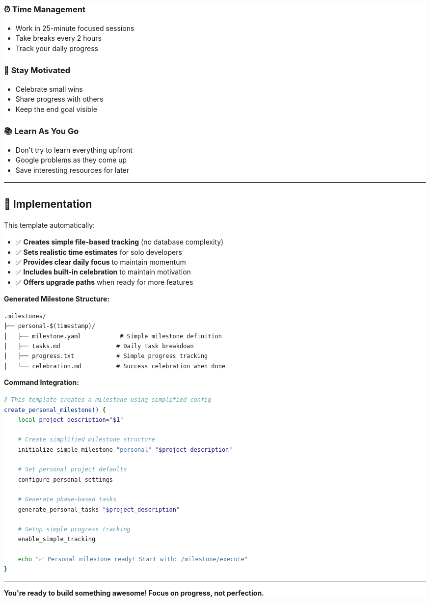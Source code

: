 ### ⏰ **Time Management**
- Work in 25-minute focused sessions
- Take breaks every 2 hours
- Track your daily progress

### 🔄 **Stay Motivated**
- Celebrate small wins
- Share progress with others
- Keep the end goal visible

### 📚 **Learn As You Go**
- Don't try to learn everything upfront
- Google problems as they come up
- Save interesting resources for later

---

## 🚨 Implementation

This template automatically:
- ✅ **Creates simple file-based tracking** (no database complexity)
- ✅ **Sets realistic time estimates** for solo developers
- ✅ **Provides clear daily focus** to maintain momentum
- ✅ **Includes built-in celebration** to maintain motivation
- ✅ **Offers upgrade paths** when ready for more features

**Generated Milestone Structure:**
```
.milestones/
├── personal-$(timestamp)/
│   ├── milestone.yaml           # Simple milestone definition
│   ├── tasks.md                # Daily task breakdown
│   ├── progress.txt            # Simple progress tracking
│   └── celebration.md          # Success celebration when done
```

**Command Integration:**
```bash
# This template creates a milestone using simplified config
create_personal_milestone() {
    local project_description="$1"
    
    # Create simplified milestone structure
    initialize_simple_milestone "personal" "$project_description"
    
    # Set personal project defaults
    configure_personal_settings
    
    # Generate phase-based tasks
    generate_personal_tasks "$project_description"
    
    # Setup simple progress tracking
    enable_simple_tracking
    
    echo "✅ Personal milestone ready! Start with: /milestone/execute"
}
```

---

**You're ready to build something awesome! Focus on progress, not perfection.**